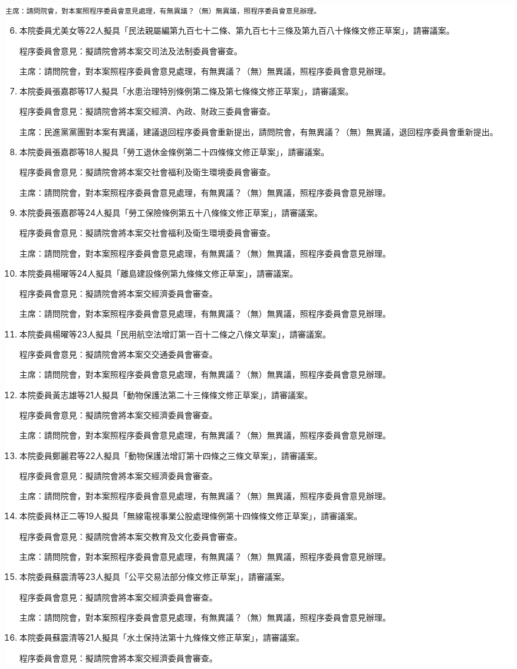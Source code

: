     主席：請問院會，對本案照程序委員會意見處理，有無異議？（無）無異議，照程序委員會意見辦理。

6. 本院委員尤美女等22人擬具「民法親屬編第九百七十二條、第九百七十三條及第九百八十條條文修正草案」，請審議案。

    程序委員會意見：擬請院會將本案交司法及法制委員會審查。

    主席：請問院會，對本案照程序委員會意見處理，有無異議？（無）無異議，照程序委員會意見辦理。

7. 本院委員張嘉郡等17人擬具「水患治理特別條例第二條及第七條條文修正草案」，請審議案。

    程序委員會意見：擬請院會將本案交經濟、內政、財政三委員會審查。

    主席：民進黨黨團對本案有異議，建議退回程序委員會重新提出，請問院會，有無異議？（無）無異議，退回程序委員會重新提出。

8. 本院委員張嘉郡等18人擬具「勞工退休金條例第二十四條條文修正草案」，請審議案。

    程序委員會意見：擬請院會將本案交社會福利及衛生環境委員會審查。

    主席：請問院會，對本案照程序委員會意見處理，有無異議？（無）無異議，照程序委員會意見辦理。

9. 本院委員張嘉郡等24人擬具「勞工保險條例第五十八條條文修正草案」，請審議案。

    程序委員會意見：擬請院會將本案交社會福利及衛生環境委員會審查。

    主席：請問院會，對本案照程序委員會意見處理，有無異議？（無）無異議，照程序委員會意見辦理。

10. 本院委員楊曜等24人擬具「離島建設條例第九條條文修正草案」，請審議案。

    程序委員會意見：擬請院會將本案交經濟委員會審查。

    主席：請問院會，對本案照程序委員會意見處理，有無異議？（無）無異議，照程序委員會意見辦理。

11. 本院委員楊曜等23人擬具「民用航空法增訂第一百十二條之八條文草案」，請審議案。

    程序委員會意見：擬請院會將本案交交通委員會審查。

    主席：請問院會，對本案照程序委員會意見處理，有無異議？（無）無異議，照程序委員會意見辦理。

12. 本院委員黃志雄等21人擬具「動物保護法第二十三條條文修正草案」，請審議案。

    程序委員會意見：擬請院會將本案交經濟委員會審查。

    主席：請問院會，對本案照程序委員會意見處理，有無異議？（無）無異議，照程序委員會意見辦理。

13. 本院委員鄭麗君等22人擬具「動物保護法增訂第十四條之三條文草案」，請審議案。

    程序委員會意見：擬請院會將本案交經濟委員會審查。

    主席：請問院會，對本案照程序委員會意見處理，有無異議？（無）無異議，照程序委員會意見辦理。

14. 本院委員林正二等19人擬具「無線電視事業公股處理條例第十四條條文修正草案」，請審議案。

    程序委員會意見：擬請院會將本案交教育及文化委員會審查。

    主席：請問院會，對本案照程序委員會意見處理，有無異議？（無）無異議，照程序委員會意見辦理。

15. 本院委員蘇震清等23人擬具「公平交易法部分條文修正草案」，請審議案。

    程序委員會意見：擬請院會將本案交經濟委員會審查。

    主席：請問院會，對本案照程序委員會意見處理，有無異議？（無）無異議，照程序委員會意見辦理。

16. 本院委員蘇震清等21人擬具「水土保持法第十九條條文修正草案」，請審議案。

    程序委員會意見：擬請院會將本案交經濟委員會審查。
